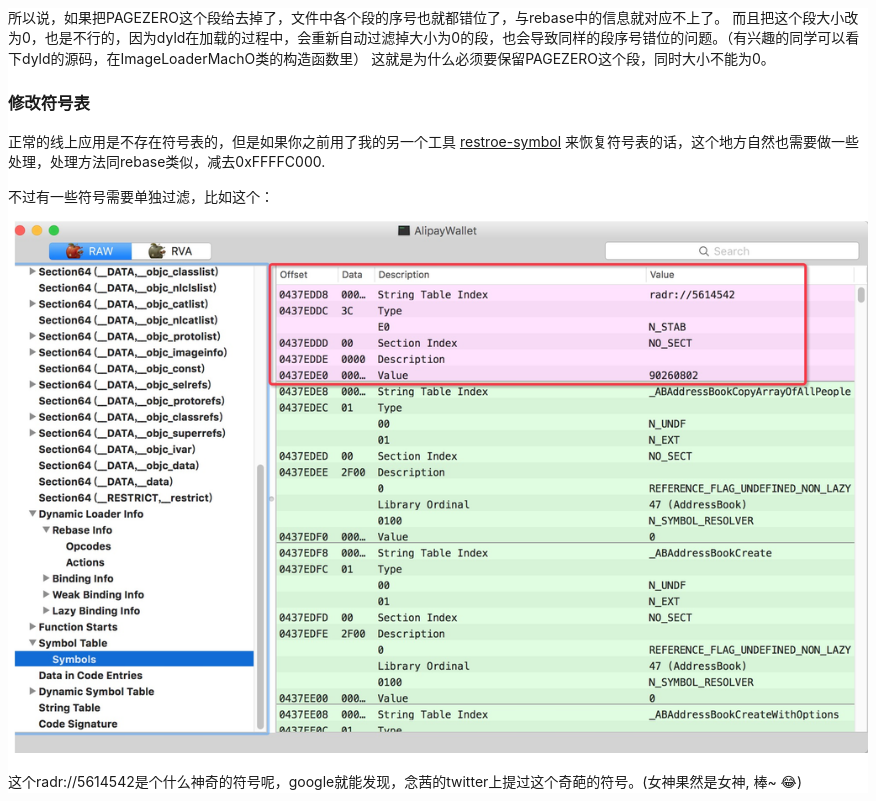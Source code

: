 所以说，如果把PAGEZERO这个段给去掉了，文件中各个段的序号也就都错位了，与rebase中的信息就对应不上了。
而且把这个段大小改为0，也是不行的，因为dyld在加载的过程中，会重新自动过滤掉大小为0的段，也会导致同样的段序号错位的问题。（有兴趣的同学可以看下dyld的源码，在ImageLoaderMachO类的构造函数里）
这就是为什么必须要保留PAGEZERO这个段，同时大小不能为0。

### 修改符号表

正常的线上应用是不存在符号表的，但是如果你之前用了我的另一个工具 [restroe-symbol](https://github.com/tobefuturer/restore-symbol) 来恢复符号表的话，这个地方自然也需要做一些处理，处理方法同rebase类似，减去0xFFFFC000.

不过有一些符号需要单独过滤，比如这个：

![](Convert-iOS-App-To-Dynamic-Library/symbol_table_radr.jpg)

这个radr://5614542是个什么神奇的符号呢，google就能发现，念茜的twitter上提过这个奇葩的符号。(女神果然是女神, 棒~ 😂)
